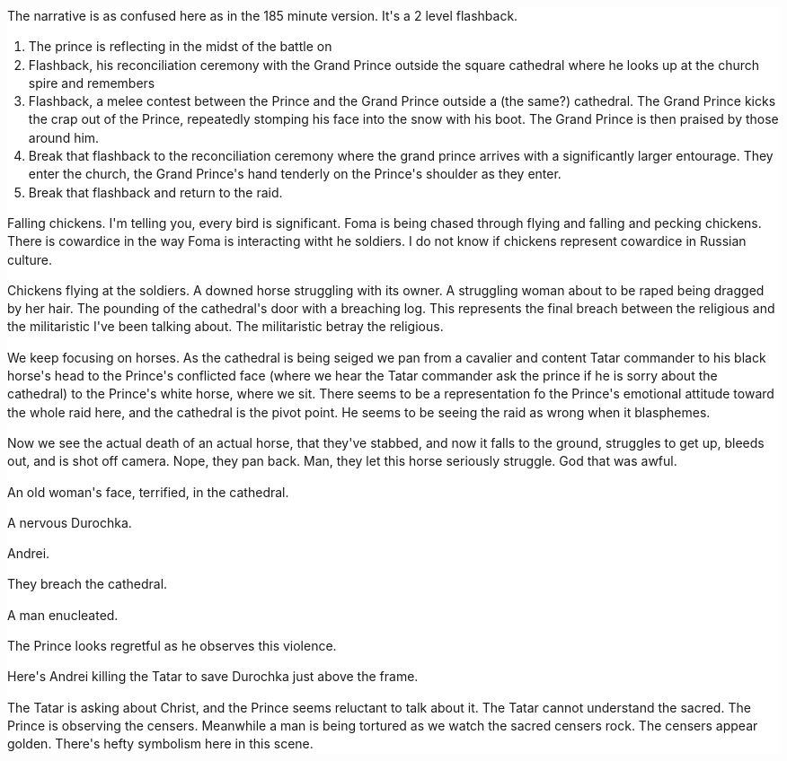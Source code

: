 The narrative is as confused here as in the 185 minute version. It's a 2 level
flashback.

1. The prince is reflecting in the midst of the battle on 
2. Flashback, his reconciliation ceremony with the Grand Prince outside the
   square cathedral where he looks up at the church spire and remembers
3. Flashback, a melee contest between the Prince and the Grand Prince outside a
   (the same?) cathedral. The Grand Prince kicks the crap out of the Prince,
   repeatedly stomping his face into the snow with his boot. The Grand Prince is
   then praised by those around him.
4. Break that flashback to the reconciliation ceremony where the grand prince
   arrives with a significantly larger entourage. They enter the church, the
   Grand Prince's hand tenderly on the Prince's shoulder as they enter.
5. Break that flashback and return to the raid.

Falling chickens. I'm telling you, every bird is significant. Foma is being
chased through flying and falling and pecking chickens. There is cowardice in
the way Foma is interacting witht he soldiers. I do not know if chickens
represent cowardice in Russian culture.

Chickens flying at the soldiers. A downed horse struggling with its owner. A
struggling woman about to be raped being dragged by her hair. The pounding of
the cathedral's door with a breaching log. This represents the final breach
between the religious and the militaristic I've been talking about. The
militaristic betray the religious.

We keep focusing on horses. As the cathedral is being seiged we pan from a
cavalier and content Tatar commander to his black horse's head to the Prince's
conflicted face (where we hear the Tatar commander ask the prince if he is sorry
about the cathedral) to the Prince's white horse, where we sit. There seems to
be a representation fo the Prince's emotional attitude toward the whole raid
here, and the cathedral is the pivot point. He seems to be seeing the raid as
wrong when it blasphemes.

Now we see the actual death of an actual horse, that they've stabbed, and now it
falls to the ground, struggles to get up, bleeds out, and is shot off camera.
Nope, they pan back. Man, they let this horse seriously struggle. God that was
awful.

An old woman's face, terrified, in the cathedral.

A nervous Durochka.

Andrei.

They breach the cathedral.

A man enucleated.

The Prince looks regretful as he observes this violence.

Here's Andrei killing the Tatar to save Durochka just above the frame.

The Tatar is asking about Christ, and the Prince seems reluctant to talk about
it. The Tatar cannot understand the sacred. The Prince is observing the censers.
Meanwhile a man is being tortured as we watch the sacred censers rock. The
censers appear golden. There's hefty symbolism here in this scene.
